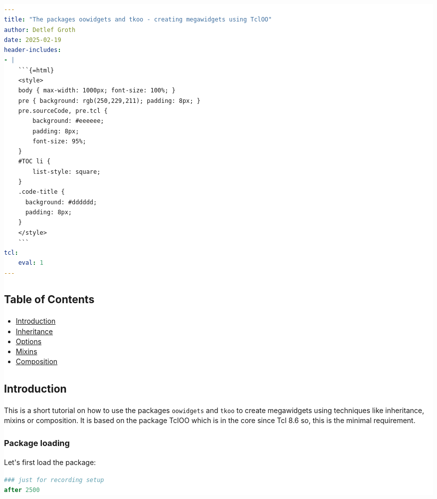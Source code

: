 ```yaml
---
title: "The packages oowidgets and tkoo - creating megawidgets using TclOO"
author: Detlef Groth
date: 2025-02-19
header-includes: 
- | 
    ```{=html}
    <style>
    body { max-width: 1000px; font-size: 100%; }
    pre { background: rgb(250,229,211); padding: 8px; }
    pre.sourceCode, pre.tcl { 
        background: #eeeeee; 
        padding: 8px;
        font-size: 95%;
    }
    #TOC li {
        list-style: square;
    }
    .code-title {
      background: #dddddd;
      padding: 8px;
    } 
    </style>
    ```
tcl:
    eval: 1
---
```


## Table of Contents

- [Introduction](#intro)
- [Inheritance](#inheritance)
- [Options](#options)
- [Mixins](#mixins)
- [Composition](#composition)

## <a name="intro"> Introduction</a>

This is a short tutorial on how to use the packages `oowidgets` and `tkoo` to
create megawidgets using techniques like inheritance, mixins or composition.
It is based on the package TclOO which is in the core since Tcl 8.6 so, this
is the minimal requirement.


### Package loading

Let's first load the package:

```{.tcl echo=false results="hide"}
### just for recording setup
after 2500
```
